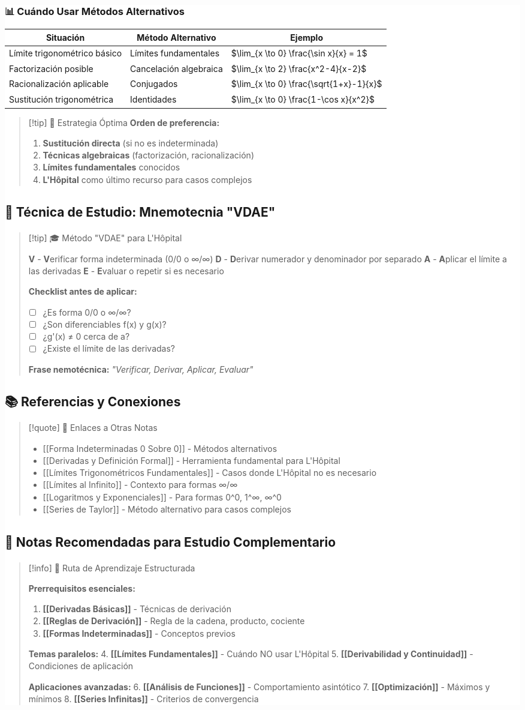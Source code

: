 ### 📊 Cuándo Usar Métodos Alternativos

|Situación|Método Alternativo|Ejemplo|
|---|---|---|
|Límite trigonométrico básico|Límites fundamentales|$\lim_{x \to 0} \frac{\sin x}{x} = 1$|
|Factorización posible|Cancelación algebraica|$\lim_{x \to 2} \frac{x^2-4}{x-2}$|
|Racionalización aplicable|Conjugados|$\lim_{x \to 0} \frac{\sqrt{1+x}-1}{x}$|
|Sustitución trigonométrica|Identidades|$\lim_{x \to 0} \frac{1-\cos x}{x^2}$|

> [!tip] 🎯 Estrategia Óptima **Orden de preferencia:**
> 
> 1. **Sustitución directa** (si no es indeterminada)
> 2. **Técnicas algebraicas** (factorización, racionalización)
> 3. **Límites fundamentales** conocidos
> 4. **L'Hôpital** como último recurso para casos complejos

## 🧠 Técnica de Estudio: Mnemotecnia "VDAE"

> [!tip] 🎓 Método "VDAE" para L'Hôpital
> 
> **V** - **V**erificar forma indeterminada (0/0 o ∞/∞) **D** - **D**erivar numerador y denominador por separado **A** - **A**plicar el límite a las derivadas **E** - **E**valuar o repetir si es necesario
> 
> **Checklist antes de aplicar:**
> 
> - [ ] ¿Es forma 0/0 o ∞/∞?
> - [ ] ¿Son diferenciables f(x) y g(x)?
> - [ ] ¿g'(x) ≠ 0 cerca de a?
> - [ ] ¿Existe el límite de las derivadas?
> 
> **Frase nemotécnica:** _"Verificar, Derivar, Aplicar, Evaluar"_

## 📚 Referencias y Conexiones

> [!quote] 🔗 Enlaces a Otras Notas
> 
> - [[Forma Indeterminadas 0 Sobre 0]] - Métodos alternativos
> - [[Derivadas y Definición Formal]] - Herramienta fundamental para L'Hôpital
> - [[Límites Trigonométricos Fundamentales]] - Casos donde L'Hôpital no es necesario
> - [[Límites al Infinito]] - Contexto para formas ∞/∞
> - [[Logaritmos y Exponenciales]] - Para formas 0^0, 1^∞, ∞^0
> - [[Series de Taylor]] - Método alternativo para casos complejos

## 📖 Notas Recomendadas para Estudio Complementario

> [!info] 📝 Ruta de Aprendizaje Estructurada
> 
> **Prerrequisitos esenciales:**
> 
> 1. **[[Derivadas Básicas]]** - Técnicas de derivación
> 2. **[[Reglas de Derivación]]** - Regla de la cadena, producto, cociente
> 3. **[[Formas Indeterminadas]]** - Conceptos previos
> 
> **Temas paralelos:** 4. **[[Límites Fundamentales]]** - Cuándo NO usar L'Hôpital 5. **[[Derivabilidad y Continuidad]]** - Condiciones de aplicación
> 
> **Aplicaciones avanzadas:** 6. **[[Análisis de Funciones]]** - Comportamiento asintótico 7. **[[Optimización]]** - Máximos y mínimos 8. **[[Series Infinitas]]** - Criterios de convergencia
